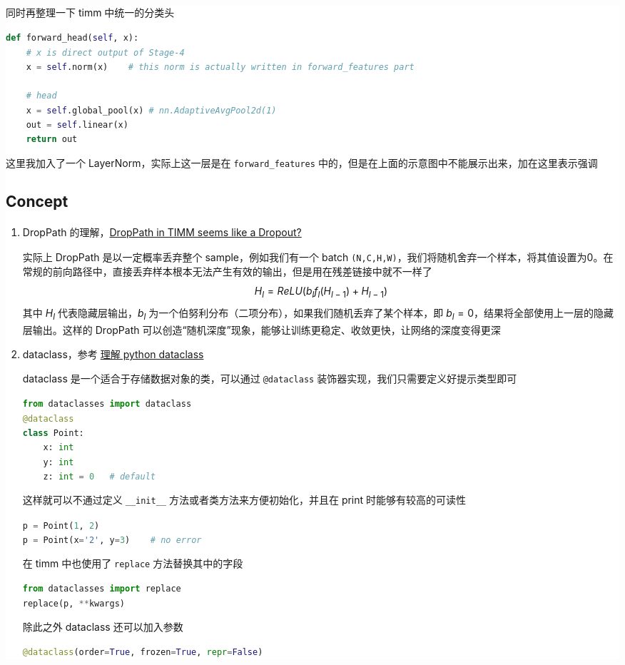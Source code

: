同时再整理一下 timm 中统一的分类头

```python
def forward_head(self, x):
    # x is direct output of Stage-4
    x = self.norm(x)	# this norm is actually written in forward_features part
    
    # head
    x = self.global_pool(x)	# nn.AdaptiveAvgPool2d(1)
    out = self.linear(x)
    return out
```

这里我加入了一个 LayerNorm，实际上这一层是在 `forward_features` 中的，但是在上面的示意图中不能展示出来，加在这里表示强调

## Concept

1. DropPath 的理解，[DropPath in TIMM seems like a Dropout?](https://stackoverflow.com/questions/69175642/droppath-in-timm-seems-like-a-dropout)

   实际上 DropPath 是以一定概率丢弃整个 sample，例如我们有一个 batch `(N,C,H,W)`，我们将随机舍弃一个样本，将其值设置为0。在常规的前向路径中，直接丢弃样本根本无法产生有效的输出，但是用在残差链接中就不一样了
   $$
   H_l=ReLU(b_lf_l(H_{l-1})+H_{l-1})
   $$
   其中 $H_l$ 代表隐藏层输出，$b_l$ 为一个伯努利分布（二项分布），如果我们随机丢弃了某个样本，即 $b_l=0$，结果将全部使用上一层的隐藏层输出。这样的 DropPath 可以创造“随机深度”现象，能够让训练更稳定、收敛更快，让网络的深度变得更深

2. dataclass，参考 [理解 python dataclass](https://zhuanlan.zhihu.com/p/59657729)

   dataclass 是一个适合于存储数据对象的类，可以通过 `@dataclass` 装饰器实现，我们只需要定义好提示类型即可

   ```python
   from dataclasses import dataclass
   @dataclass
   class Point:
       x: int
       y: int
       z: int = 0	# default
   ```

   这样就可以不通过定义 `__init__` 方法或者类方法来方便初始化，并且在 print 时能够有较高的可读性

   ```python
   p = Point(1, 2)
   p = Point(x='2', y=3)	# no error
   ```

   在 timm 中也使用了 `replace` 方法替换其中的字段

   ```python
   from dataclasses import replace
   replace(p, **kwargs)
   ```

   除此之外 dataclass 还可以加入参数

   ```python
   @dataclass(order=True, frozen=True, repr=False)
   ```
